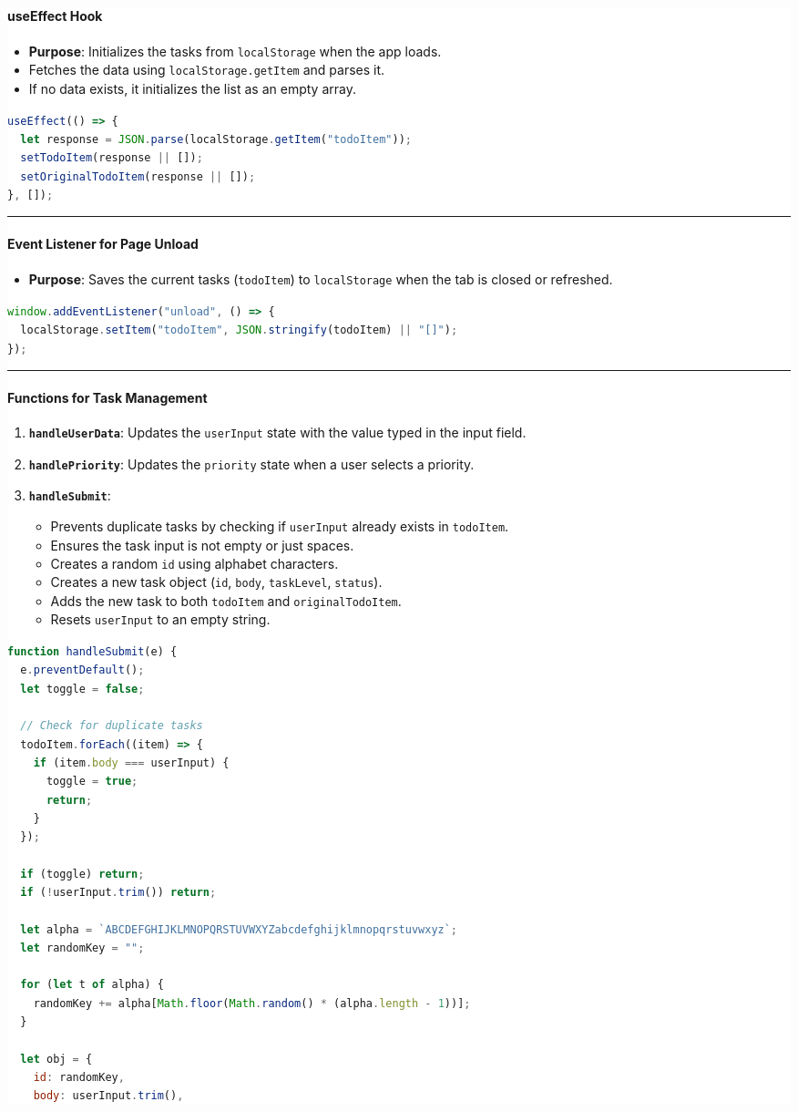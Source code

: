
#### **useEffect Hook**
- **Purpose**: Initializes the tasks from `localStorage` when the app loads.
- Fetches the data using `localStorage.getItem` and parses it.
- If no data exists, it initializes the list as an empty array.

```js
useEffect(() => {
  let response = JSON.parse(localStorage.getItem("todoItem"));
  setTodoItem(response || []);
  setOriginalTodoItem(response || []);
}, []);
```

---

#### **Event Listener for Page Unload**
- **Purpose**: Saves the current tasks (`todoItem`) to `localStorage` when the tab is closed or refreshed.

```js
window.addEventListener("unload", () => {
  localStorage.setItem("todoItem", JSON.stringify(todoItem) || "[]");
});
```

---

#### **Functions for Task Management**

1. **`handleUserData`**: Updates the `userInput` state with the value typed in the input field.

2. **`handlePriority`**: Updates the `priority` state when a user selects a priority.

3. **`handleSubmit`**:
   - Prevents duplicate tasks by checking if `userInput` already exists in `todoItem`.
   - Ensures the task input is not empty or just spaces.
   - Creates a random `id` using alphabet characters.
   - Creates a new task object (`id`, `body`, `taskLevel`, `status`).
   - Adds the new task to both `todoItem` and `originalTodoItem`.
   - Resets `userInput` to an empty string.

```js
function handleSubmit(e) {
  e.preventDefault();
  let toggle = false;

  // Check for duplicate tasks
  todoItem.forEach((item) => {
    if (item.body === userInput) {
      toggle = true;
      return;
    }
  });

  if (toggle) return;
  if (!userInput.trim()) return;

  let alpha = `ABCDEFGHIJKLMNOPQRSTUVWXYZabcdefghijklmnopqrstuvwxyz`;
  let randomKey = "";

  for (let t of alpha) {
    randomKey += alpha[Math.floor(Math.random() * (alpha.length - 1))];
  }

  let obj = {
    id: randomKey,
    body: userInput.trim(),
```